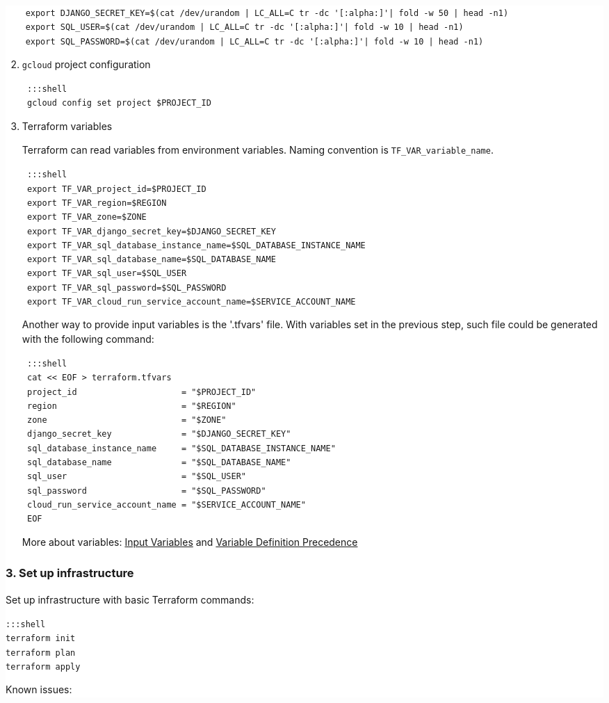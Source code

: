         export DJANGO_SECRET_KEY=$(cat /dev/urandom | LC_ALL=C tr -dc '[:alpha:]'| fold -w 50 | head -n1)
        export SQL_USER=$(cat /dev/urandom | LC_ALL=C tr -dc '[:alpha:]'| fold -w 10 | head -n1)
        export SQL_PASSWORD=$(cat /dev/urandom | LC_ALL=C tr -dc '[:alpha:]'| fold -w 10 | head -n1)

2. `gcloud` project configuration

        :::shell
        gcloud config set project $PROJECT_ID

3. Terraform variables

    Terraform can read variables from environment variables.
    Naming convention is `TF_VAR_variable_name`.
 
        :::shell
        export TF_VAR_project_id=$PROJECT_ID
        export TF_VAR_region=$REGION
        export TF_VAR_zone=$ZONE
        export TF_VAR_django_secret_key=$DJANGO_SECRET_KEY
        export TF_VAR_sql_database_instance_name=$SQL_DATABASE_INSTANCE_NAME
        export TF_VAR_sql_database_name=$SQL_DATABASE_NAME
        export TF_VAR_sql_user=$SQL_USER
        export TF_VAR_sql_password=$SQL_PASSWORD
        export TF_VAR_cloud_run_service_account_name=$SERVICE_ACCOUNT_NAME
 
    Another way to provide input variables is the '.tfvars' file.
    With variables set in the previous step, such file could be generated with the following command:
 
        :::shell
        cat << EOF > terraform.tfvars
        project_id                     = "$PROJECT_ID"
        region                         = "$REGION"
        zone                           = "$ZONE"
        django_secret_key              = "$DJANGO_SECRET_KEY"
        sql_database_instance_name     = "$SQL_DATABASE_INSTANCE_NAME"
        sql_database_name              = "$SQL_DATABASE_NAME"
        sql_user                       = "$SQL_USER"
        sql_password                   = "$SQL_PASSWORD"
        cloud_run_service_account_name = "$SERVICE_ACCOUNT_NAME"
        EOF
 
    More about variables: [Input Variables](https://www.terraform.io/language/values/variables) and [Variable Definition Precedence](https://www.terraform.io/language/values/variables#variable-definition-precedence)

### 3. Set up infrastructure

Set up infrastructure with basic Terraform commands:

    :::shell
    terraform init
    terraform plan
    terraform apply

Known issues:
